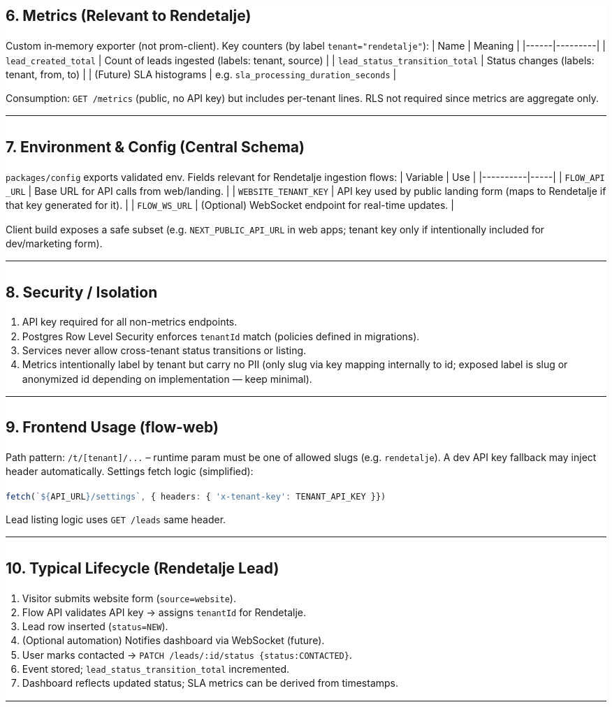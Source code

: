 ## 6. Metrics (Relevant to Rendetalje)
Custom in‑memory exporter (not prom-client). Key counters (by label `tenant="rendetalje"`):
| Name | Meaning |
|------|---------|
| `lead_created_total` | Count of leads ingested (labels: tenant, source) |
| `lead_status_transition_total` | Status changes (labels: tenant, from, to) |
| (Future) SLA histograms | e.g. `sla_processing_duration_seconds` |

Consumption: `GET /metrics` (public, no API key) but includes per-tenant lines. RLS not required since metrics are aggregate only.

---
## 7. Environment & Config (Central Schema)
`packages/config` exports validated env. Fields relevant for Rendetalje ingestion flows:
| Variable | Use |
|----------|-----|
| `FLOW_API_URL` | Base URL for API calls from web/landing. |
| `WEBSITE_TENANT_KEY` | API key used by public landing form (maps to Rendetalje if that key generated for it). |
| `FLOW_WS_URL` | (Optional) WebSocket endpoint for real-time updates. |

Client build exposes a safe subset (e.g. `NEXT_PUBLIC_API_URL` in web apps; tenant key only if intentionally included for dev/marketing form).

---
## 8. Security / Isolation
1. API key required for all non-metrics endpoints.
2. Postgres Row Level Security enforces `tenantId` match (policies defined in migrations).
3. Services never allow cross-tenant status transitions or listing.
4. Metrics intentionally label by tenant but carry no PII (only slug via key mapping internally to id; exposed label is slug or anonymized id depending on implementation — keep minimal).

---
## 9. Frontend Usage (flow-web)
Path pattern: `/t/[tenant]/...` – runtime param must be one of allowed slugs (e.g. `rendetalje`). A dev API key fallback may inject header automatically.
Settings fetch logic (simplified):
```ts
fetch(`${API_URL}/settings`, { headers: { 'x-tenant-key': TENANT_API_KEY }})
```
Lead listing logic uses `GET /leads` same header.

---
## 10. Typical Lifecycle (Rendetalje Lead)
1. Visitor submits website form (`source=website`).
2. Flow API validates API key → assigns `tenantId` for Rendetalje.
3. Lead row inserted (`status=NEW`).
4. (Optional automation) Notifies dashboard via WebSocket (future).
5. User marks contacted → `PATCH /leads/:id/status {status:CONTACTED}`.
6. Event stored; `lead_status_transition_total` incremented.
7. Dashboard reflects updated status; SLA metrics can be derived from timestamps.

---